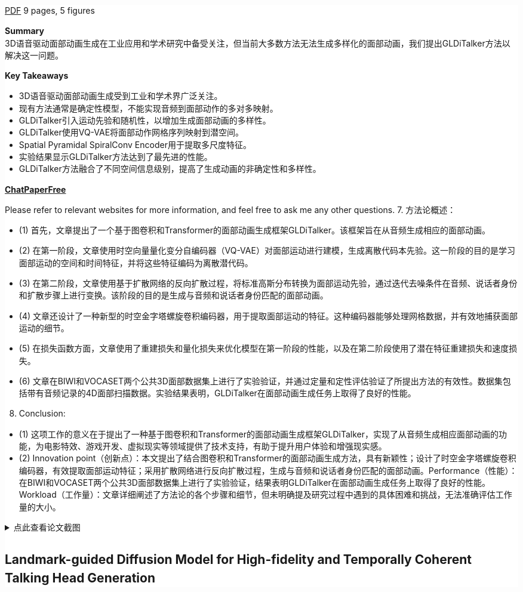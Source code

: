 [PDF](http://arxiv.org/abs/2408.01826v1) 9 pages, 5 figures

**Summary**  
3D语音驱动面部动画生成在工业应用和学术研究中备受关注，但当前大多数方法无法生成多样化的面部动画，我们提出GLDiTalker方法以解决这一问题。

**Key Takeaways**  
- 3D语音驱动面部动画生成受到工业和学术界广泛关注。
- 现有方法通常是确定性模型，不能实现音频到面部动作的多对多映射。
- GLDiTalker引入运动先验和随机性，以增加生成面部动画的多样性。
- GLDiTalker使用VQ-VAE将面部动作网格序列映射到潜空间。
- Spatial Pyramidal SpiralConv Encoder用于提取多尺度特征。
- 实验结果显示GLDiTalker方法达到了最先进的性能。
- GLDiTalker方法融合了不同空间信息级别，提高了生成动画的非确定性和多样性。

**[ChatPaperFree](https://huggingface.co/spaces/Kedreamix/ChatPaperFree)**





Please refer to relevant websites for more information, and feel free to ask me any other questions.
7. 方法论概述：

   - (1) 首先，文章提出了一个基于图卷积和Transformer的面部动画生成框架GLDiTalker。该框架旨在从音频生成相应的面部动画。

   - (2) 在第一阶段，文章使用时空向量量化变分自编码器（VQ-VAE）对面部运动进行建模，生成离散代码本先验。这一阶段的目的是学习面部运动的空间和时间特征，并将这些特征编码为离散潜代码。

   - (3) 在第二阶段，文章使用基于扩散网络的反向扩散过程，将标准高斯分布转换为面部运动先验，通过迭代去噪条件在音频、说话者身份和扩散步骤上进行变换。该阶段的目的是生成与音频和说话者身份匹配的面部动画。

   - (4) 文章还设计了一种新型的时空金字塔螺旋卷积编码器，用于提取面部运动的特征。这种编码器能够处理网格数据，并有效地捕获面部运动的细节。

   - (5) 在损失函数方面，文章使用了重建损失和量化损失来优化模型在第一阶段的性能，以及在第二阶段使用了潜在特征重建损失和速度损失。

   - (6) 文章在BIWI和VOCASET两个公共3D面部数据集上进行了实验验证，并通过定量和定性评估验证了所提出方法的有效性。数据集包括带有音频记录的4D面部扫描数据。实验结果表明，GLDiTalker在面部动画生成任务上取得了良好的性能。





8. Conclusion:

- (1) 这项工作的意义在于提出了一种基于图卷积和Transformer的面部动画生成框架GLDiTalker，实现了从音频生成相应面部动画的功能，为电影特效、游戏开发、虚拟现实等领域提供了技术支持，有助于提升用户体验和增强现实感。
- (2) Innovation point（创新点）：本文提出了结合图卷积和Transformer的面部动画生成方法，具有新颖性；设计了时空金字塔螺旋卷积编码器，有效提取面部运动特征；采用扩散网络进行反向扩散过程，生成与音频和说话者身份匹配的面部动画。Performance（性能）：在BIWI和VOCASET两个公共3D面部数据集上进行了实验验证，结果表明GLDiTalker在面部动画生成任务上取得了良好的性能。Workload（工作量）：文章详细阐述了方法论的各个步骤和细节，但未明确提及研究过程中遇到的具体困难和挑战，无法准确评估工作量的大小。







<details><summary>点此查看论文截图</summary></details>




## Landmark-guided Diffusion Model for High-fidelity and Temporally   Coherent Talking Head Generation
